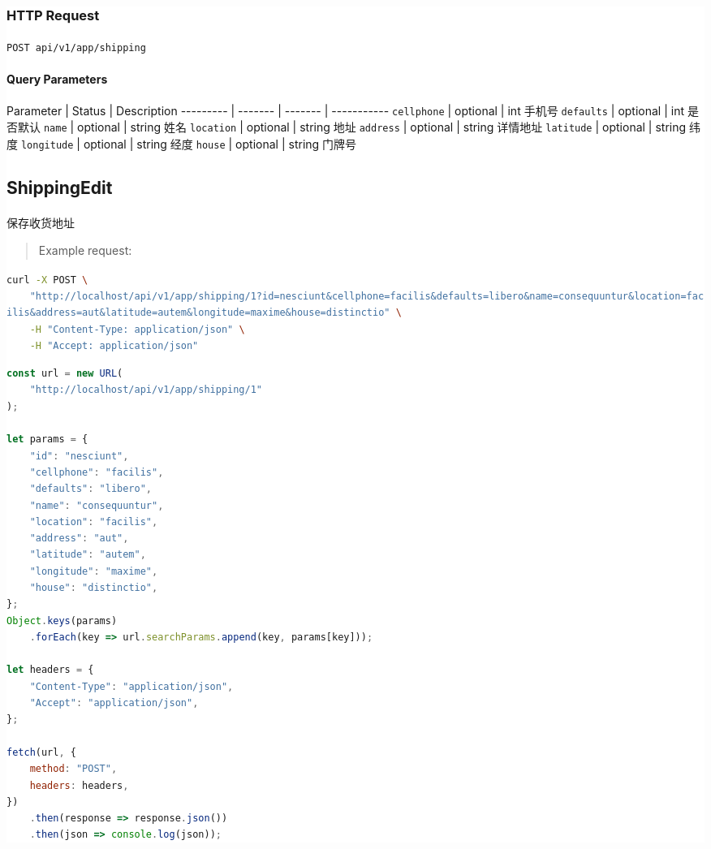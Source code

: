 ```javascript
```



### HTTP Request
`POST api/v1/app/shipping`

#### Query Parameters

Parameter | Status | Description
--------- | ------- | ------- | -----------
    `cellphone` |  optional  | int 手机号
    `defaults` |  optional  | int 是否默认
    `name` |  optional  | string 姓名
    `location` |  optional  | string 地址
    `address` |  optional  | string 详情地址
    `latitude` |  optional  | string 纬度
    `longitude` |  optional  | string 经度
    `house` |  optional  | string 门牌号




## ShippingEdit
保存收货地址

> Example request:

```bash
curl -X POST \
    "http://localhost/api/v1/app/shipping/1?id=nesciunt&cellphone=facilis&defaults=libero&name=consequuntur&location=facilis&address=aut&latitude=autem&longitude=maxime&house=distinctio" \
    -H "Content-Type: application/json" \
    -H "Accept: application/json"
```

```javascript
const url = new URL(
    "http://localhost/api/v1/app/shipping/1"
);

let params = {
    "id": "nesciunt",
    "cellphone": "facilis",
    "defaults": "libero",
    "name": "consequuntur",
    "location": "facilis",
    "address": "aut",
    "latitude": "autem",
    "longitude": "maxime",
    "house": "distinctio",
};
Object.keys(params)
    .forEach(key => url.searchParams.append(key, params[key]));

let headers = {
    "Content-Type": "application/json",
    "Accept": "application/json",
};

fetch(url, {
    method: "POST",
    headers: headers,
})
    .then(response => response.json())
    .then(json => console.log(json));
```